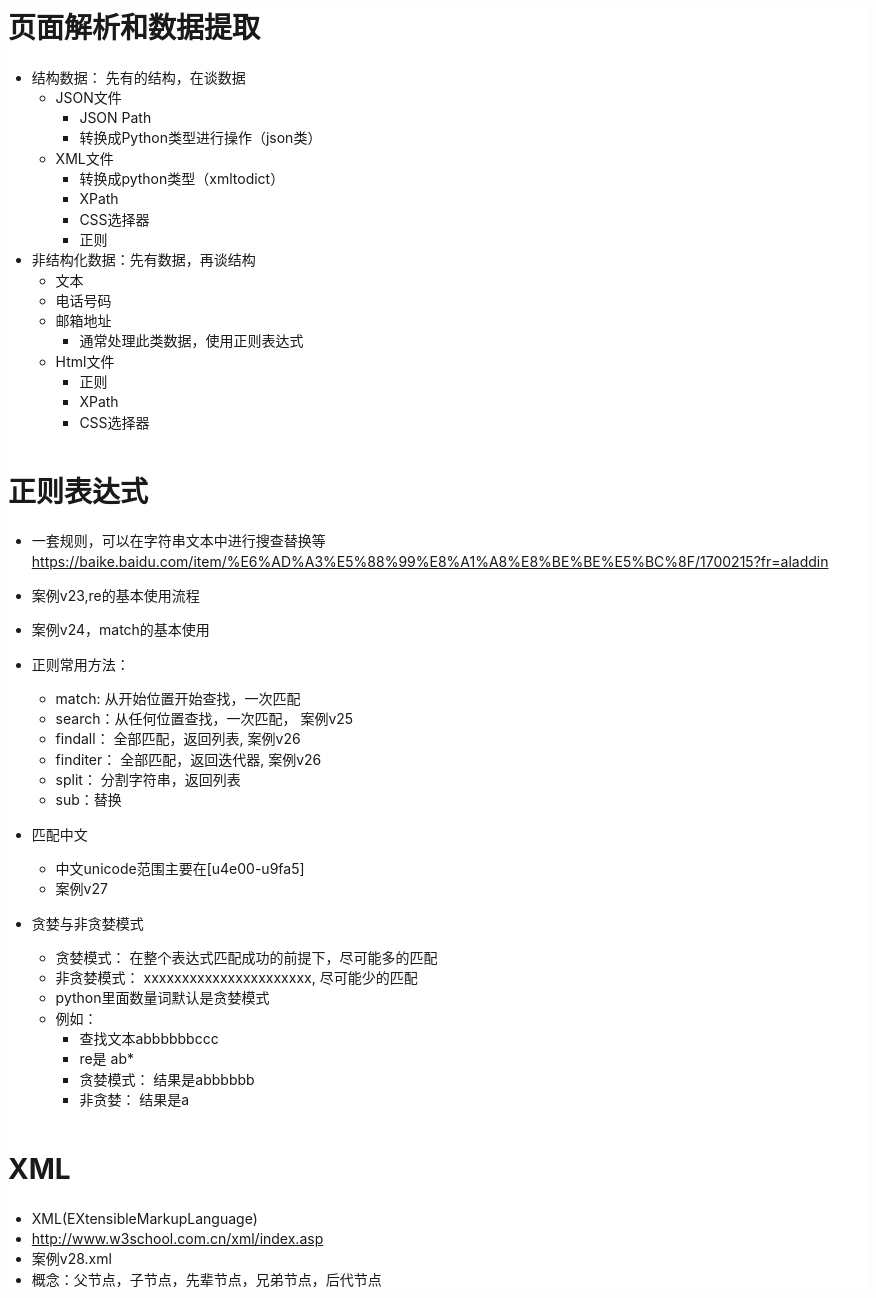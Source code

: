 # 页面解析和数据提取
- 结构数据： 先有的结构，在谈数据
    - JSON文件
        - JSON Path
        - 转换成Python类型进行操作（json类）
    - XML文件
        - 转换成python类型（xmltodict）
        - XPath
        - CSS选择器
        - 正则
- 非结构化数据：先有数据，再谈结构
    - 文本
    - 电话号码
    - 邮箱地址
        - 通常处理此类数据，使用正则表达式
    - Html文件
        - 正则
        - XPath
        - CSS选择器
       
# 正则表达式
- 一套规则，可以在字符串文本中进行搜查替换等
    https://baike.baidu.com/item/%E6%AD%A3%E5%88%99%E8%A1%A8%E8%BE%BE%E5%BC%8F/1700215?fr=aladdin
- 案例v23,re的基本使用流程
- 案例v24，match的基本使用
- 正则常用方法：
    - match: 从开始位置开始查找，一次匹配
    - search：从任何位置查找，一次匹配， 案例v25
    - findall： 全部匹配，返回列表, 案例v26
    - finditer： 全部匹配，返回迭代器, 案例v26
    - split： 分割字符串，返回列表
    - sub：替换
- 匹配中文
    - 中文unicode范围主要在[u4e00-u9fa5]
    - 案例v27
    
- 贪婪与非贪婪模式
    - 贪婪模式： 在整个表达式匹配成功的前提下，尽可能多的匹配
    - 非贪婪模式： xxxxxxxxxxxxxxxxxxxxxx, 尽可能少的匹配
    - python里面数量词默认是贪婪模式
    - 例如：
        - 查找文本abbbbbbccc
        - re是 ab*
        - 贪婪模式： 结果是abbbbbb
        - 非贪婪： 结果是a
# XML
- XML(EXtensibleMarkupLanguage)   
-    http://www.w3school.com.cn/xml/index.asp
- 案例v28.xml
- 概念：父节点，子节点，先辈节点，兄弟节点，后代节点
